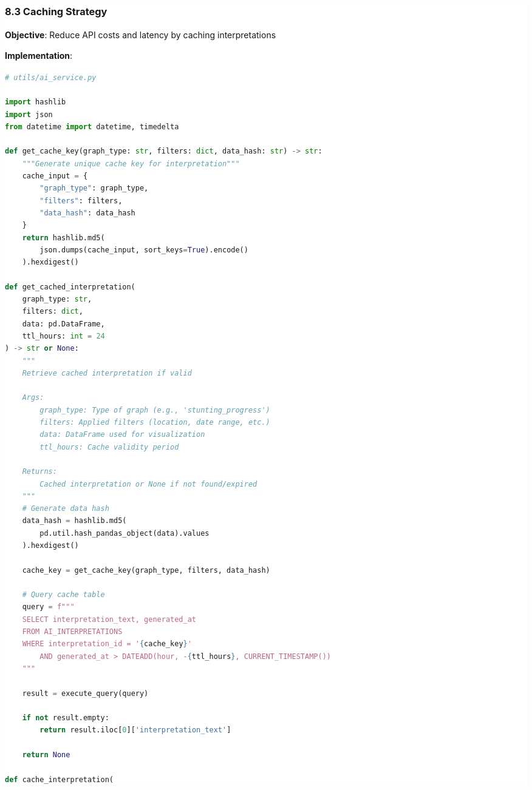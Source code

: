 ### 8.3 Caching Strategy

**Objective**: Reduce API costs and latency by caching interpretations

**Implementation**:
```python
# utils/ai_service.py

import hashlib
import json
from datetime import datetime, timedelta

def get_cache_key(graph_type: str, filters: dict, data_hash: str) -> str:
    """Generate unique cache key for interpretation"""
    cache_input = {
        "graph_type": graph_type,
        "filters": filters,
        "data_hash": data_hash
    }
    return hashlib.md5(
        json.dumps(cache_input, sort_keys=True).encode()
    ).hexdigest()

def get_cached_interpretation(
    graph_type: str,
    filters: dict,
    data: pd.DataFrame,
    ttl_hours: int = 24
) -> str or None:
    """
    Retrieve cached interpretation if valid
    
    Args:
        graph_type: Type of graph (e.g., 'stunting_progress')
        filters: Applied filters (location, date range, etc.)
        data: DataFrame used for visualization
        ttl_hours: Cache validity period
    
    Returns:
        Cached interpretation or None if not found/expired
    """
    # Generate data hash
    data_hash = hashlib.md5(
        pd.util.hash_pandas_object(data).values
    ).hexdigest()
    
    cache_key = get_cache_key(graph_type, filters, data_hash)
    
    # Query cache table
    query = f"""
    SELECT interpretation_text, generated_at
    FROM AI_INTERPRETATIONS
    WHERE interpretation_id = '{cache_key}'
        AND generated_at > DATEADD(hour, -{ttl_hours}, CURRENT_TIMESTAMP())
    """
    
    result = execute_query(query)
    
    if not result.empty:
        return result.iloc[0]['interpretation_text']
    
    return None

def cache_interpretation(
```